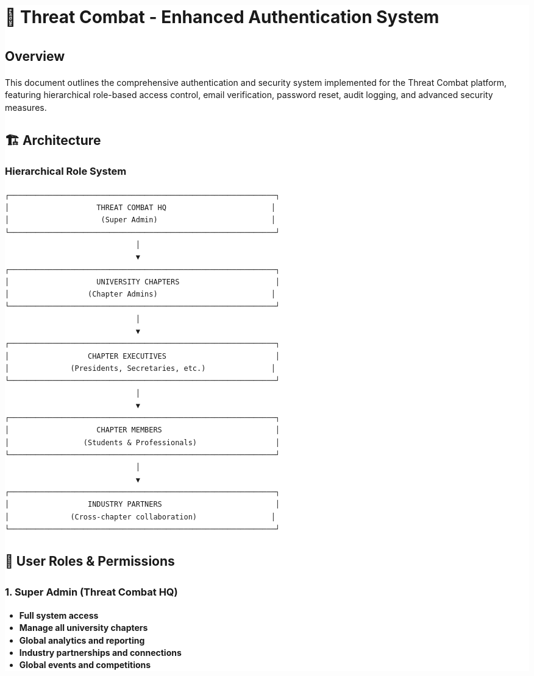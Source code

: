 # 🔐 Threat Combat - Enhanced Authentication System

## Overview

This document outlines the comprehensive authentication and security system implemented for the Threat Combat platform, featuring hierarchical role-based access control, email verification, password reset, audit logging, and advanced security measures.

## 🏗️ Architecture

### Hierarchical Role System

```
┌─────────────────────────────────────────────────────────────┐
│                    THREAT COMBAT HQ                        │
│                     (Super Admin)                          │
└─────────────────────────────────────────────────────────────┘
                              │
                              ▼
┌─────────────────────────────────────────────────────────────┐
│                    UNIVERSITY CHAPTERS                      │
│                  (Chapter Admins)                          │
└─────────────────────────────────────────────────────────────┘
                              │
                              ▼
┌─────────────────────────────────────────────────────────────┐
│                  CHAPTER EXECUTIVES                         │
│              (Presidents, Secretaries, etc.)               │
└─────────────────────────────────────────────────────────────┘
                              │
                              ▼
┌─────────────────────────────────────────────────────────────┐
│                    CHAPTER MEMBERS                          │
│                 (Students & Professionals)                  │
└─────────────────────────────────────────────────────────────┘
                              │
                              ▼
┌─────────────────────────────────────────────────────────────┐
│                  INDUSTRY PARTNERS                          │
│              (Cross-chapter collaboration)                 │
└─────────────────────────────────────────────────────────────┘
```

## 👥 User Roles & Permissions

### 1. Super Admin (Threat Combat HQ)
- **Full system access**
- **Manage all university chapters**
- **Global analytics and reporting**
- **Industry partnerships and connections**
- **Global events and competitions**
